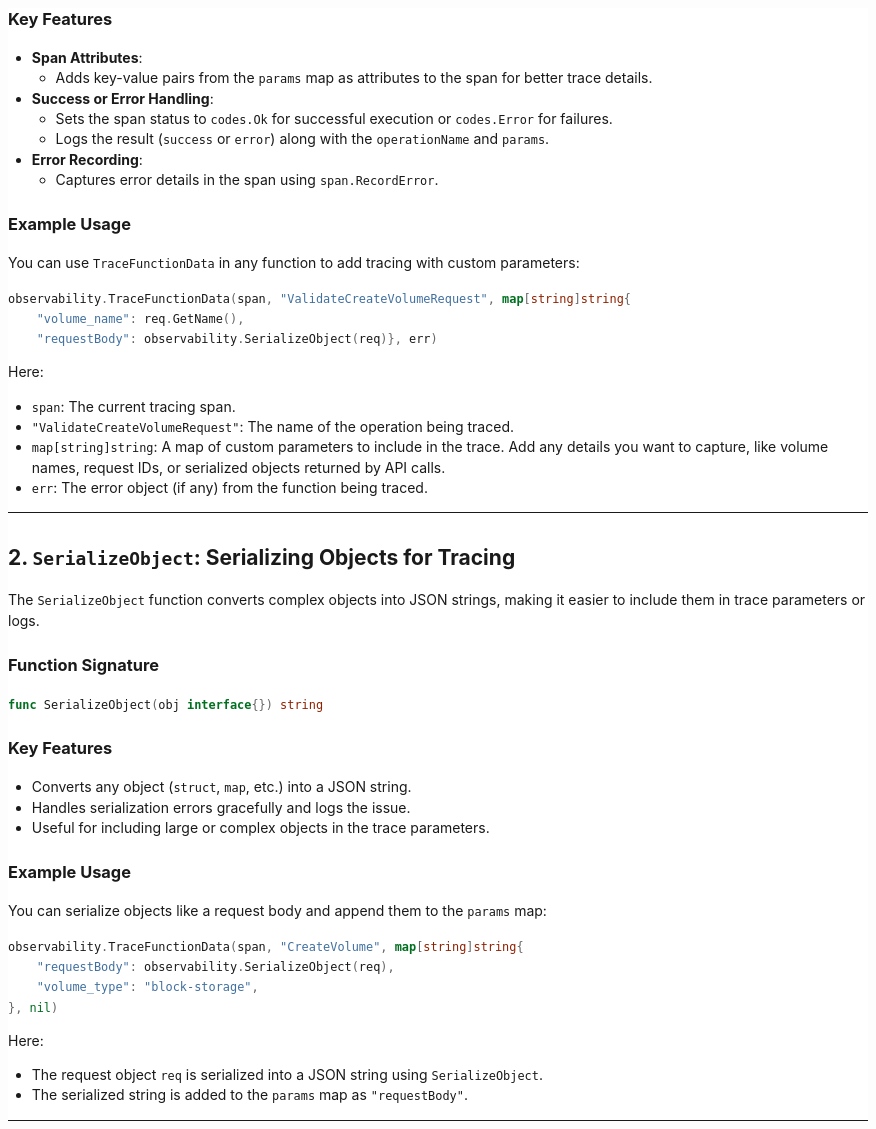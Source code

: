 ### **Key Features**
- **Span Attributes**:
    - Adds key-value pairs from the `params` map as attributes to the span for better trace details.
- **Success or Error Handling**:
    - Sets the span status to `codes.Ok` for successful execution or `codes.Error` for failures.
    - Logs the result (`success` or `error`) along with the `operationName` and `params`.
- **Error Recording**:
    - Captures error details in the span using `span.RecordError`.

### **Example Usage**

You can use `TraceFunctionData` in any function to add tracing with custom parameters:

```go
observability.TraceFunctionData(span, "ValidateCreateVolumeRequest", map[string]string{
    "volume_name": req.GetName(),
    "requestBody": observability.SerializeObject(req)}, err)
```

Here:
- `span`: The current tracing span.
- `"ValidateCreateVolumeRequest"`: The name of the operation being traced.
- `map[string]string`: A map of custom parameters to include in the trace. Add any details you want to capture, like volume names, request IDs, or serialized objects returned by API calls.
- `err`: The error object (if any) from the function being traced.

---

## 2. `SerializeObject`: Serializing Objects for Tracing

The `SerializeObject` function converts complex objects into JSON strings, making it easier to include them in trace parameters or logs.

### **Function Signature**

```go
func SerializeObject(obj interface{}) string
```

### **Key Features**
- Converts any object (`struct`, `map`, etc.) into a JSON string.
- Handles serialization errors gracefully and logs the issue.
- Useful for including large or complex objects in the trace parameters.

### **Example Usage**

You can serialize objects like a request body and append them to the `params` map:

```go
observability.TraceFunctionData(span, "CreateVolume", map[string]string{
    "requestBody": observability.SerializeObject(req),
    "volume_type": "block-storage",
}, nil)
```
Here:
- The request object `req` is serialized into a JSON string using `SerializeObject`.
- The serialized string is added to the `params` map as `"requestBody"`.

--- 